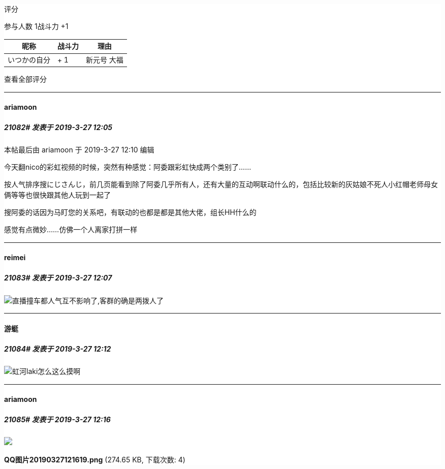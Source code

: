 评分


 参与人数 1战斗力 +1

|昵称|战斗力|理由|
|----|---|---|
| いつかの自分| + 1|新元号 大福|


查看全部评分


-----

####  ariamoon  
##### 21082#       发表于 2019-3-27 12:05


 本帖最后由 ariamoon 于 2019-3-27 12:10 编辑 

今天翻nico的彩虹视频的时候，突然有种感觉：阿委跟彩虹快成两个类别了……


按人气排序搜にじさんじ，前几页能看到除了阿委几乎所有人，还有大量的互动啊联动什么的，包括比较新的灰姑娘不死人小红帽老师母女俩等等也很快跟其他人玩到一起了

搜阿委的话因为马盯您的关系吧，有联动的也都是都是其他大佬，组长HH什么的


感觉有点微妙……仿佛一个人离家打拼一样


-----

####  reimei  
##### 21083#       发表于 2019-3-27 12:07


<img src="https://static.saraba1st.com/image/smiley/face2017/189.png" referrerpolicy="no-referrer">直播撞车都人气互不影响了,客群的确是两拨人了


-----

####  游蜓  
##### 21084#       发表于 2019-3-27 12:12


<img src="https://static.saraba1st.com/image/smiley/face2017/117.png" referrerpolicy="no-referrer">虹河laki怎么这么摸啊


-----

####  ariamoon  
##### 21085#       发表于 2019-3-27 12:16


<img src="https://img.saraba1st.com/forum/201903/27/121632p079fdi9h02h9922.png" referrerpolicy="no-referrer">


<strong>QQ图片20190327121619.png</strong> (274.65 KB, 下载次数: 4)
